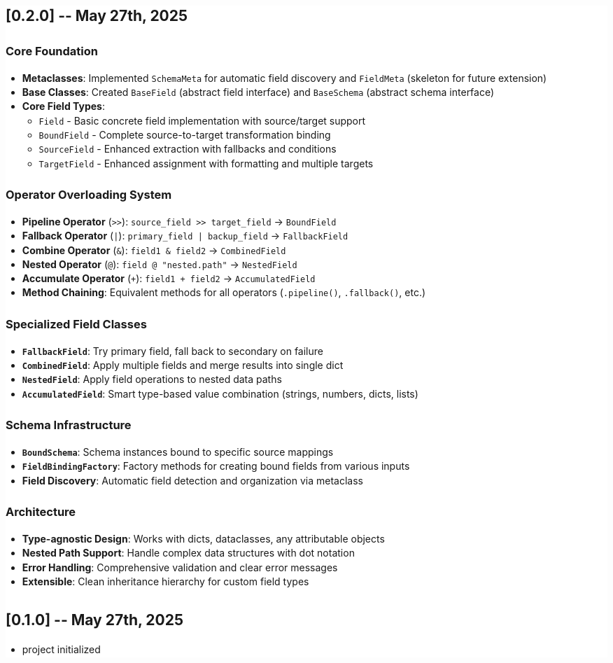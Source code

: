 ## [0.2.0] -- May 27th, 2025
### Core Foundation
* **Metaclasses**: Implemented `SchemaMeta` for automatic field discovery and `FieldMeta` (skeleton for future extension)
* **Base Classes**: Created `BaseField` (abstract field interface) and `BaseSchema` (abstract schema interface)
* **Core Field Types**:
  - `Field` - Basic concrete field implementation with source/target support
  - `BoundField` - Complete source-to-target transformation binding
  - `SourceField` - Enhanced extraction with fallbacks and conditions
  - `TargetField` - Enhanced assignment with formatting and multiple targets

### Operator Overloading System
* **Pipeline Operator** (`>>`): `source_field >> target_field` → `BoundField`
* **Fallback Operator** (`|`): `primary_field | backup_field` → `FallbackField`
* **Combine Operator** (`&`): `field1 & field2` → `CombinedField`
* **Nested Operator** (`@`): `field @ "nested.path"` → `NestedField`
* **Accumulate Operator** (`+`): `field1 + field2` → `AccumulatedField`
* **Method Chaining**: Equivalent methods for all operators (`.pipeline()`, `.fallback()`, etc.)

### Specialized Field Classes
* **`FallbackField`**: Try primary field, fall back to secondary on failure
* **`CombinedField`**: Apply multiple fields and merge results into single dict
* **`NestedField`**: Apply field operations to nested data paths
* **`AccumulatedField`**: Smart type-based value combination (strings, numbers, dicts, lists)

### Schema Infrastructure
* **`BoundSchema`**: Schema instances bound to specific source mappings
* **`FieldBindingFactory`**: Factory methods for creating bound fields from various inputs
* **Field Discovery**: Automatic field detection and organization via metaclass

### Architecture
* **Type-agnostic Design**: Works with dicts, dataclasses, any attributable objects
* **Nested Path Support**: Handle complex data structures with dot notation
* **Error Handling**: Comprehensive validation and clear error messages
* **Extensible**: Clean inheritance hierarchy for custom field types

## [0.1.0] -- May 27th, 2025
* project initialized
